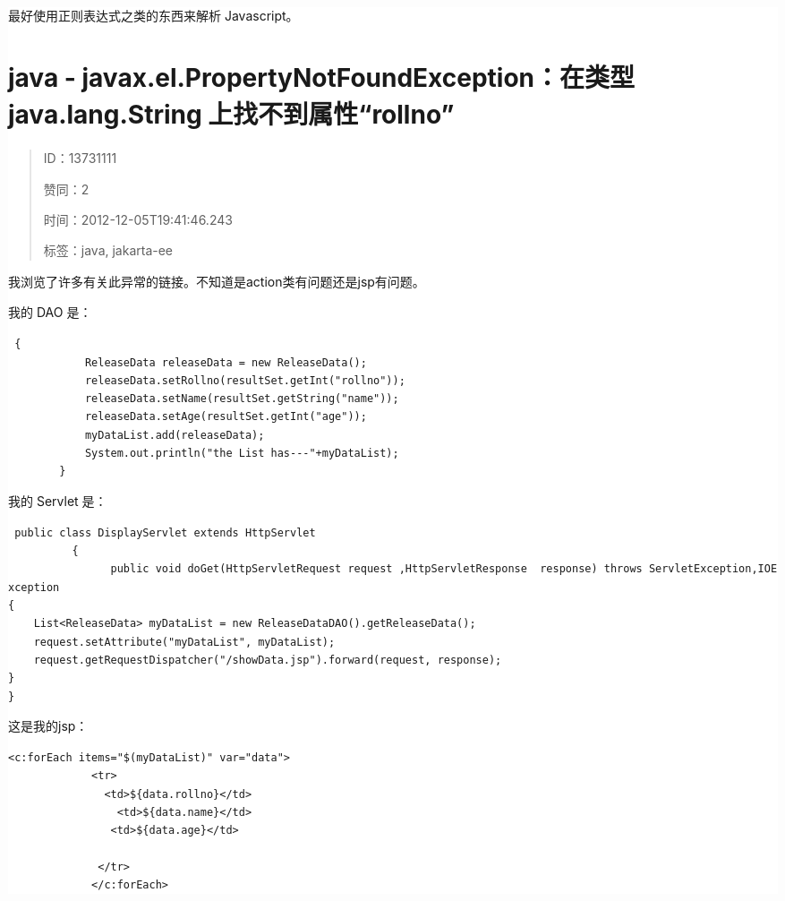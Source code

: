 最好使用正则表达式之类的东西来解析 Javascript。

# java - javax.el.PropertyNotFoundException：在类型 java.lang.String 上找不到属性“rollno”

> ID：13731111
> 
> 赞同：2
> 
> 时间：2012-12-05T19:41:46.243
> 
> 标签：java, jakarta-ee

我浏览了许多有关此异常的链接。不知道是action类有问题还是jsp有问题。

我的 DAO 是：

```
 {
            ReleaseData releaseData = new ReleaseData();
            releaseData.setRollno(resultSet.getInt("rollno"));
            releaseData.setName(resultSet.getString("name"));
            releaseData.setAge(resultSet.getInt("age"));
            myDataList.add(releaseData);
            System.out.println("the List has---"+myDataList);
        } 
```

我的 Servlet 是：

```
 public class DisplayServlet extends HttpServlet
          {
                public void doGet(HttpServletRequest request ,HttpServletResponse  response) throws ServletException,IOException
{
    List<ReleaseData> myDataList = new ReleaseDataDAO().getReleaseData();
    request.setAttribute("myDataList", myDataList);
    request.getRequestDispatcher("/showData.jsp").forward(request, response);
}
} 
```

这是我的jsp：

```
<c:forEach items="$(myDataList)" var="data">
             <tr>
               <td>${data.rollno}</td>
                 <td>${data.name}</td>
                <td>${data.age}</td>

              </tr>
             </c:forEach> 
```
